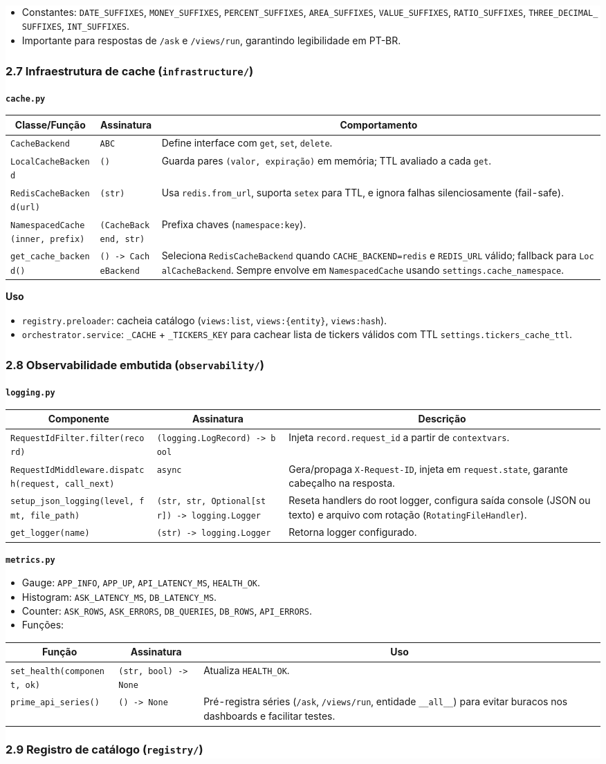 - Constantes: `DATE_SUFFIXES`, `MONEY_SUFFIXES`, `PERCENT_SUFFIXES`, `AREA_SUFFIXES`, `VALUE_SUFFIXES`, `RATIO_SUFFIXES`, `THREE_DECIMAL_SUFFIXES`, `INT_SUFFIXES`.
- Importante para respostas de `/ask` e `/views/run`, garantindo legibilidade em PT-BR.

### 2.7 Infraestrutura de cache (`infrastructure/`)

**`cache.py`**

| Classe/Função | Assinatura | Comportamento |
| ------------- | ---------- | ------------- |
| `CacheBackend` | `ABC` | Define interface com `get`, `set`, `delete`. |
| `LocalCacheBackend` | `()` | Guarda pares `(valor, expiração)` em memória; TTL avaliado a cada `get`. |
| `RedisCacheBackend(url)` | `(str)` | Usa `redis.from_url`, suporta `setex` para TTL, e ignora falhas silenciosamente (fail-safe). |
| `NamespacedCache(inner, prefix)` | `(CacheBackend, str)` | Prefixa chaves (`namespace:key`). |
| `get_cache_backend()` | `() -> CacheBackend` | Seleciona `RedisCacheBackend` quando `CACHE_BACKEND=redis` e `REDIS_URL` válido; fallback para `LocalCacheBackend`. Sempre envolve em `NamespacedCache` usando `settings.cache_namespace`.

**Uso**

- `registry.preloader`: cacheia catálogo (`views:list`, `views:{entity}`, `views:hash`).
- `orchestrator.service`: `_CACHE` + `_TICKERS_KEY` para cachear lista de tickers válidos com TTL `settings.tickers_cache_ttl`.

### 2.8 Observabilidade embutida (`observability/`)

**`logging.py`**

| Componente | Assinatura | Descrição |
| ---------- | ---------- | --------- |
| `RequestIdFilter.filter(record)` | `(logging.LogRecord) -> bool` | Injeta `record.request_id` a partir de `contextvars`. |
| `RequestIdMiddleware.dispatch(request, call_next)` | `async` | Gera/propaga `X-Request-ID`, injeta em `request.state`, garante cabeçalho na resposta. |
| `setup_json_logging(level, fmt, file_path)` | `(str, str, Optional[str]) -> logging.Logger` | Reseta handlers do root logger, configura saída console (JSON ou texto) e arquivo com rotação (`RotatingFileHandler`). |
| `get_logger(name)` | `(str) -> logging.Logger` | Retorna logger configurado. |

**`metrics.py`**

- Gauge: `APP_INFO`, `APP_UP`, `API_LATENCY_MS`, `HEALTH_OK`.
- Histogram: `ASK_LATENCY_MS`, `DB_LATENCY_MS`.
- Counter: `ASK_ROWS`, `ASK_ERRORS`, `DB_QUERIES`, `DB_ROWS`, `API_ERRORS`.
- Funções:

| Função | Assinatura | Uso |
| ------ | ---------- | --- |
| `set_health(component, ok)` | `(str, bool) -> None` | Atualiza `HEALTH_OK`. |
| `prime_api_series()` | `() -> None` | Pré-registra séries (`/ask`, `/views/run`, entidade `__all__`) para evitar buracos nos dashboards e facilitar testes. |

### 2.9 Registro de catálogo (`registry/`)
